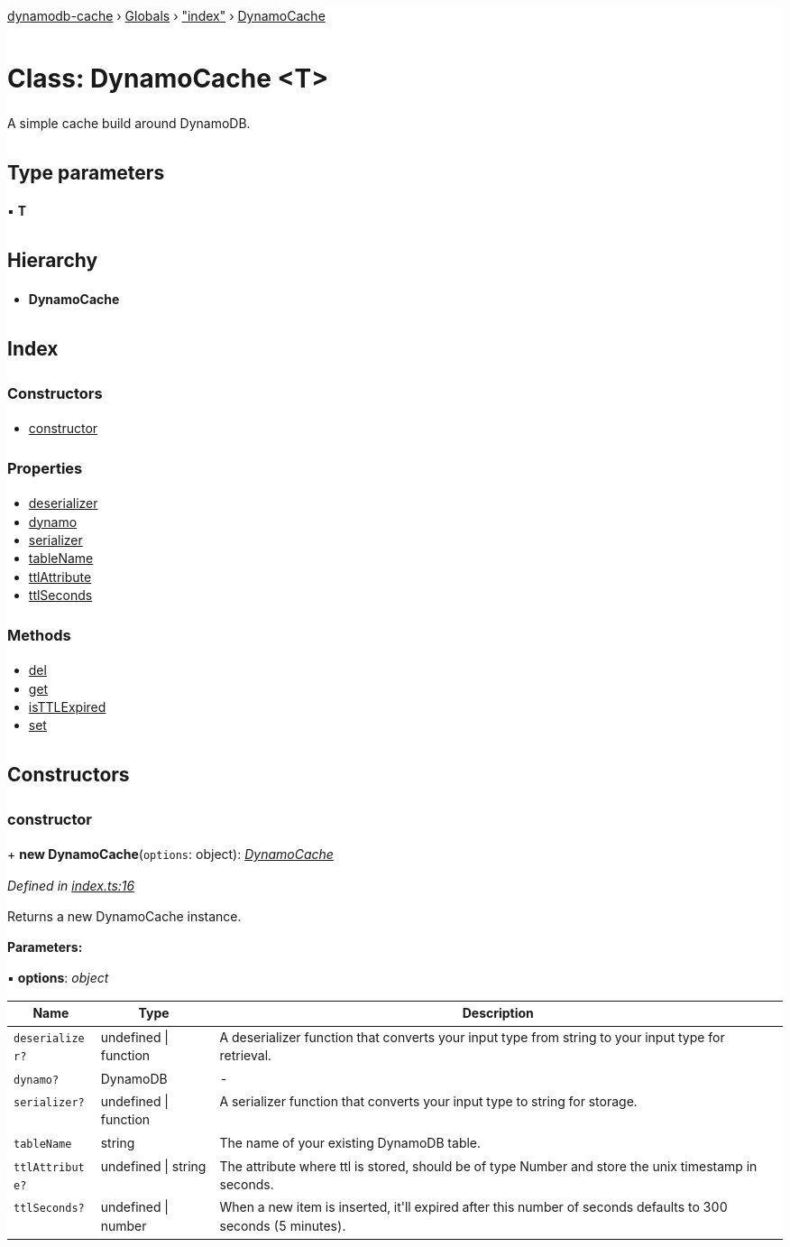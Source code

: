 [dynamodb-cache](../README.md) › [Globals](../globals.md) › ["index"](../modules/_index_.md) › [DynamoCache](_index_.dynamocache.md)

# Class: DynamoCache <**T**>

A simple cache build around DynamoDB.

## Type parameters

▪ **T**

## Hierarchy

* **DynamoCache**

## Index

### Constructors

* [constructor](_index_.dynamocache.md#constructor)

### Properties

* [deserializer](_index_.dynamocache.md#private-deserializer)
* [dynamo](_index_.dynamocache.md#private-dynamo)
* [serializer](_index_.dynamocache.md#private-serializer)
* [tableName](_index_.dynamocache.md#tablename)
* [ttlAttribute](_index_.dynamocache.md#private-optional-ttlattribute)
* [ttlSeconds](_index_.dynamocache.md#private-ttlseconds)

### Methods

* [del](_index_.dynamocache.md#del)
* [get](_index_.dynamocache.md#get)
* [isTTLExpired](_index_.dynamocache.md#private-isttlexpired)
* [set](_index_.dynamocache.md#set)

## Constructors

###  constructor

\+ **new DynamoCache**(`options`: object): *[DynamoCache](_index_.dynamocache.md)*

*Defined in [index.ts:16](https://github.com/einnjo/dynamodb-cache/blob/690cf59/src/index.ts#L16)*

Returns a new DynamoCache instance.

**Parameters:**

▪ **options**: *object*

Name | Type | Description |
------ | ------ | ------ |
`deserializer?` | undefined &#124; function | A deserializer function that converts your input type from string to your input type for retrieval.  |
`dynamo?` | DynamoDB | - |
`serializer?` | undefined &#124; function | A serializer function that converts your input type to string for storage. |
`tableName` | string | The name of your existing DynamoDB table. |
`ttlAttribute?` | undefined &#124; string | The attribute where ttl is stored, should be of type Number and store the unix timestamp in seconds. |
`ttlSeconds?` | undefined &#124; number | When a new item is inserted, it'll expired after this number of seconds defaults to 300 seconds (5 minutes). |
